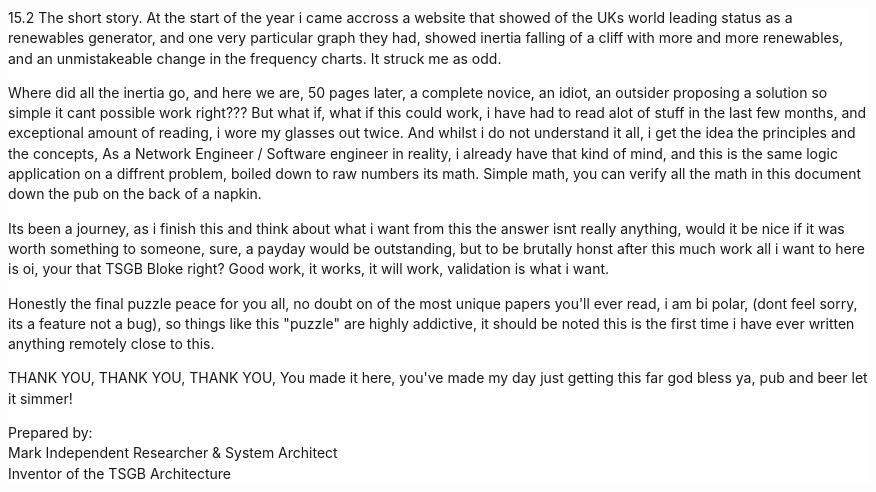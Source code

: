 
 15.2 The short story.
At the start of the year i came accross a website that showed of the UKs world leading status as a renewables generator, and one very particular graph they had, showed inertia falling of a cliff with more and more renewables, and an unmistakeable change in the frequency charts. It struck me as odd.

Where did all the inertia go, and here we are, 50 pages later, a complete novice, an idiot, an outsider proposing a solution so simple it cant possible work right??? But what if, what if this could work, i have had to read alot of stuff in the last few months, and exceptional amount of reading, i wore my glasses out twice. And whilst i do not understand it all, i get the idea the principles and the concepts, As a Network Engineer / Software engineer in reality, i already have that kind of mind, and this is the same logic application on a diffrent problem, boiled down to raw numbers its math. Simple math, you can verify all the math in this document down the pub on the back of a napkin.

Its been a journey, as i finish this and think about what i want
from this the answer isnt really anything, would it be nice if it was worth something to someone, sure, a payday would be outstanding, but to be brutally honst after this much work all i want to here is oi, your that TSGB Bloke right? Good work, it works, it will work, validation is what i want. 


Honestly the final puzzle peace for you all, no doubt on of the most unique papers you'll ever read, i am bi polar, (dont feel sorry, its a feature not a bug), so things like this "puzzle" are highly addictive, it should be noted this is the first time i have ever written anything remotely close to this.

THANK YOU, THANK YOU, THANK YOU, You made it here, you've made my day just getting this far god bless ya, pub and beer let it simmer!




Prepared by:  
Mark
Independent Researcher & System Architect  
Inventor of the TSGB Architecture


